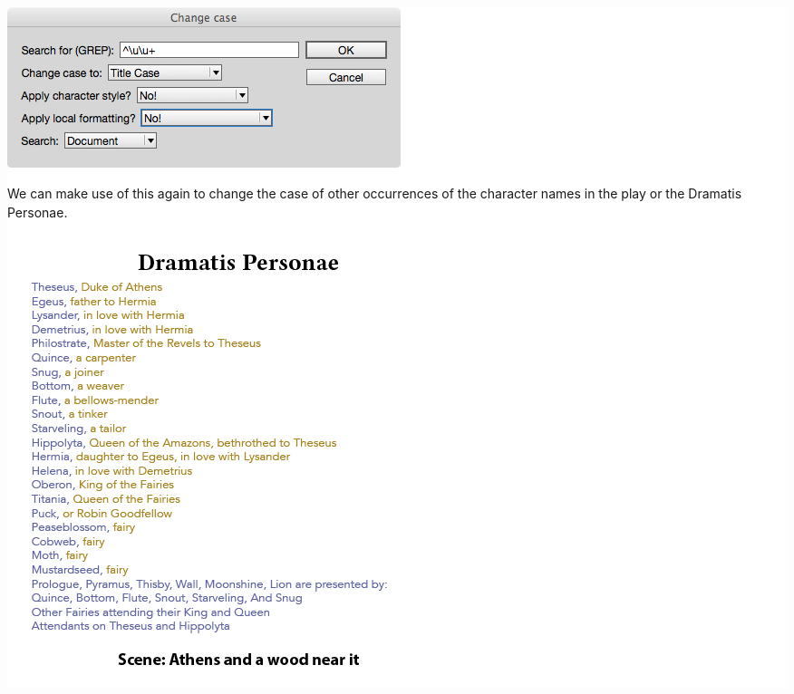 [![Using this script to change the case](/images/2017/04/text2id/image10.png)](/images/2017/04/text2id/image10.png)

We can make use of this again to change the case of other occurrences of the character names in the play or the Dramatis Personae.

[![After changing the uppercase to title case](/images/2017/04/text2id/image11.png)](/images/2017/04/text2id/image11.png)

[^1]: Most public domain texts of Shakespeare's plays are created from print copies that have been scanned.

[^2]: The spacing throughout the text reveals a pattern - a certain number of spaces for each element. This will help us in out 'Find and Replace' strategy.

[^3]: You should only see one break between paragraphs.


  [186b863b]: https://helpx.adobe.com/indesign/using/find-change.html "Adobe have some help"
  [60934baf]: http://shop.oreilly.com/product/9780596156015.do "See the Publisher web site"
  [b2d8df10]: http://www.kahrel.plus.com/indesign/grep_change_case.html "See Peter's site"